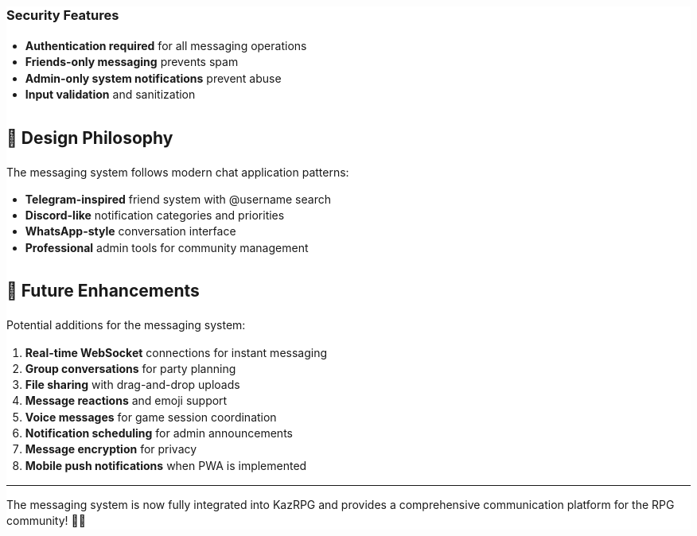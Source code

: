 ### **Security Features**
- **Authentication required** for all messaging operations
- **Friends-only messaging** prevents spam
- **Admin-only system notifications** prevent abuse
- **Input validation** and sanitization

## 🎨 Design Philosophy

The messaging system follows modern chat application patterns:

- **Telegram-inspired** friend system with @username search
- **Discord-like** notification categories and priorities
- **WhatsApp-style** conversation interface
- **Professional** admin tools for community management

## 🔮 Future Enhancements

Potential additions for the messaging system:

1. **Real-time WebSocket** connections for instant messaging
2. **Group conversations** for party planning
3. **File sharing** with drag-and-drop uploads
4. **Message reactions** and emoji support
5. **Voice messages** for game session coordination
6. **Notification scheduling** for admin announcements
7. **Message encryption** for privacy
8. **Mobile push notifications** when PWA is implemented

---

The messaging system is now fully integrated into KazRPG and provides a comprehensive communication platform for the RPG community! 🎲✨

